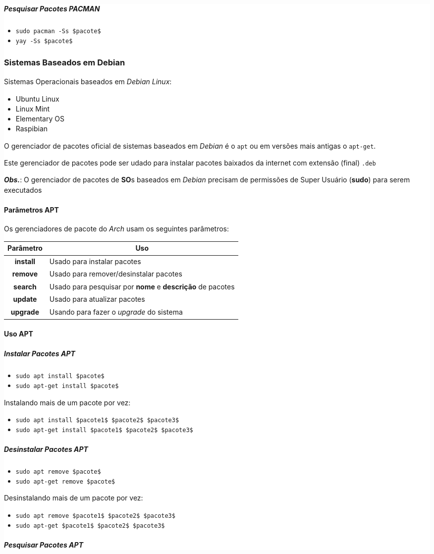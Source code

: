 ##### Pesquisar Pacotes PACMAN

- `sudo pacman -Ss $pacote$`
- `yay -Ss $pacote$`

### Sistemas Baseados em Debian

Sistemas Operacionais baseados em *Debian Linux*:

- Ubuntu Linux
- Linux Mint
- Elementary OS
- Raspibian

O gerenciador de pacotes oficial de sistemas baseados em *Debian* é o `apt` ou em versões mais antigas o `apt-get`.

Este gerenciador de pacotes pode ser udado para instalar pacotes baixados da internet com extensão (final) `.deb`

 ***Obs.***: O gerenciador de pacotes de **SO**s baseados em *Debian* precisam de permissões de Super Usuário (**sudo**) para serem executados

#### Parâmetros APT

Os gerenciadores de pacote do *Arch* usam os seguintes parâmetros:

Parâmetro   |   Uso
:----------:|---------
**install** |   Usado para instalar pacotes
**remove**  |   Usado para remover/desinstalar pacotes
**search**  |   Usado para pesquisar por **nome** e **descrição** de pacotes
**update**  |   Usado para atualizar pacotes
**upgrade** |   Usando para fazer o *upgrade* do sistema

#### Uso APT

##### Instalar Pacotes APT

- `sudo apt install $pacote$`
- `sudo apt-get install $pacote$`

Instalando mais de um pacote por vez:

- `sudo apt install $pacote1$ $pacote2$ $pacote3$`
- `sudo apt-get install $pacote1$ $pacote2$ $pacote3$`

##### Desinstalar Pacotes APT

- `sudo apt remove $pacote$`
- `sudo apt-get remove $pacote$`

Desinstalando mais de um pacote por vez:

- `sudo apt remove $pacote1$ $pacote2$ $pacote3$`
- `sudo apt-get $pacote1$ $pacote2$ $pacote3$`

##### Pesquisar Pacotes APT

